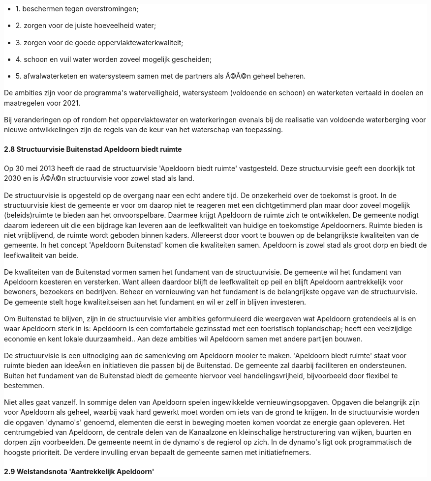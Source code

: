 * 1\. beschermen tegen overstromingen;

* 2\. zorgen voor de juiste hoeveelheid water;

* 3\. zorgen voor de goede oppervlaktewaterkwaliteit;

* 4\. schoon en vuil water worden zoveel mogelijk gescheiden;

* 5\. afwalwaterketen en watersysteem samen met de partners als Ã©Ã©n geheel beheren.

De ambities zijn voor de programma's waterveiligheid, watersysteem (voldoende en schoon) en waterketen vertaald in doelen en maatregelen voor 2021\.

Bij veranderingen op of rondom het oppervlaktewater en waterkeringen evenals bij de realisatie van voldoende waterberging voor nieuwe ontwikkelingen zijn de regels van de keur van het waterschap van toepassing.

#### 2\.8 Structuurvisie Buitenstad Apeldoorn biedt ruimte

Op 30 mei 2013 heeft de raad de structuurvisie 'Apeldoorn biedt ruimte' vastgesteld. Deze structuurvisie geeft een doorkijk tot 2030 en is Ã©Ã©n structuurvisie voor zowel stad als land.

De structuurvisie is opgesteld op de overgang naar een echt andere tijd. De onzekerheid over de toekomst is groot. In de structuurvisie kiest de gemeente er voor om daarop niet te reageren met een dichtgetimmerd plan maar door zoveel mogelijk (beleids)ruimte te bieden aan het onvoorspelbare. Daarmee krijgt Apeldoorn de ruimte zich te ontwikkelen. De gemeente nodigt daarom iedereen uit die een bijdrage kan leveren aan de leefkwaliteit van huidige en toekomstige Apeldoorners. Ruimte bieden is niet vrijblijvend, de ruimte wordt geboden binnen kaders. Allereerst door voort te bouwen op de belangrijkste kwaliteiten van de gemeente. In het concept 'Apeldoorn Buitenstad' komen die kwaliteiten samen. Apeldoorn is zowel stad als groot dorp en biedt de leefkwaliteit van beide.

De kwaliteiten van de Buitenstad vormen samen het fundament van de structuurvisie. De gemeente wil het fundament van Apeldoorn koesteren en versterken. Want alleen daardoor blijft de leefkwaliteit op peil en blijft Apeldoorn aantrekkelijk voor bewoners, bezoekers en bedrijven. Beheer en vernieuwing van het fundament is de belangrijkste opgave van de structuurvisie. De gemeente stelt hoge kwaliteitseisen aan het fundament en wil er zelf in blijven investeren.

Om Buitenstad te blijven, zijn in de structuurvisie vier ambities geformuleerd die weergeven wat Apeldoorn grotendeels al is en waar Apeldoorn sterk in is: Apeldoorn is een comfortabele gezinsstad met een toeristisch toplandschap; heeft een veelzijdige economie en kent lokale duurzaamheid.. Aan deze ambities wil Apeldoorn samen met andere partijen bouwen.

De structuurvisie is een uitnodiging aan de samenleving om Apeldoorn mooier te maken. 'Apeldoorn biedt ruimte' staat voor ruimte bieden aan ideeÃ«n en initiatieven die passen bij de Buitenstad. De gemeente zal daarbij faciliteren en ondersteunen. Buiten het fundament van de Buitenstad biedt de gemeente hiervoor veel handelingsvrijheid, bijvoorbeeld door flexibel te bestemmen.

Niet alles gaat vanzelf. In sommige delen van Apeldoorn spelen ingewikkelde vernieuwingsopgaven. Opgaven die belangrijk zijn voor Apeldoorn als geheel, waarbij vaak hard gewerkt moet worden om iets van de grond te krijgen. In de structuurvisie worden die opgaven 'dynamo's' genoemd, elementen die eerst in beweging moeten komen voordat ze energie gaan opleveren. Het centrumgebied van Apeldoorn, de centrale delen van de Kanaalzone en kleinschalige herstructurering van wijken, buurten en dorpen zijn voorbeelden. De gemeente neemt in de dynamo's de regierol op zich. In de dynamo's ligt ook programmatisch de hoogste prioriteit. De verdere invulling ervan bepaalt de gemeente samen met initiatiefnemers.

#### 2\.9 Welstandsnota 'Aantrekkelijk Apeldoorn'
